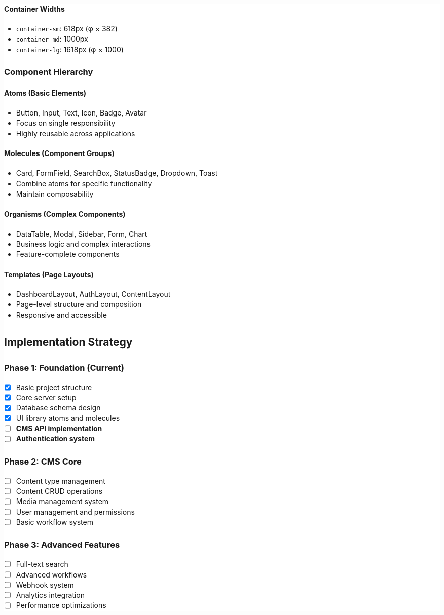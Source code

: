 #### Container Widths
- `container-sm`: 618px (φ × 382)
- `container-md`: 1000px
- `container-lg`: 1618px (φ × 1000)

### Component Hierarchy

#### Atoms (Basic Elements)
- Button, Input, Text, Icon, Badge, Avatar
- Focus on single responsibility
- Highly reusable across applications

#### Molecules (Component Groups)
- Card, FormField, SearchBox, StatusBadge, Dropdown, Toast
- Combine atoms for specific functionality
- Maintain composability

#### Organisms (Complex Components)
- DataTable, Modal, Sidebar, Form, Chart
- Business logic and complex interactions
- Feature-complete components

#### Templates (Page Layouts)
- DashboardLayout, AuthLayout, ContentLayout
- Page-level structure and composition
- Responsive and accessible

## Implementation Strategy

### Phase 1: Foundation (Current)
- [x] Basic project structure
- [x] Core server setup
- [x] Database schema design
- [x] UI library atoms and molecules
- [ ] **CMS API implementation**
- [ ] **Authentication system**

### Phase 2: CMS Core
- [ ] Content type management
- [ ] Content CRUD operations
- [ ] Media management system
- [ ] User management and permissions
- [ ] Basic workflow system

### Phase 3: Advanced Features
- [ ] Full-text search
- [ ] Advanced workflows
- [ ] Webhook system
- [ ] Analytics integration
- [ ] Performance optimizations
